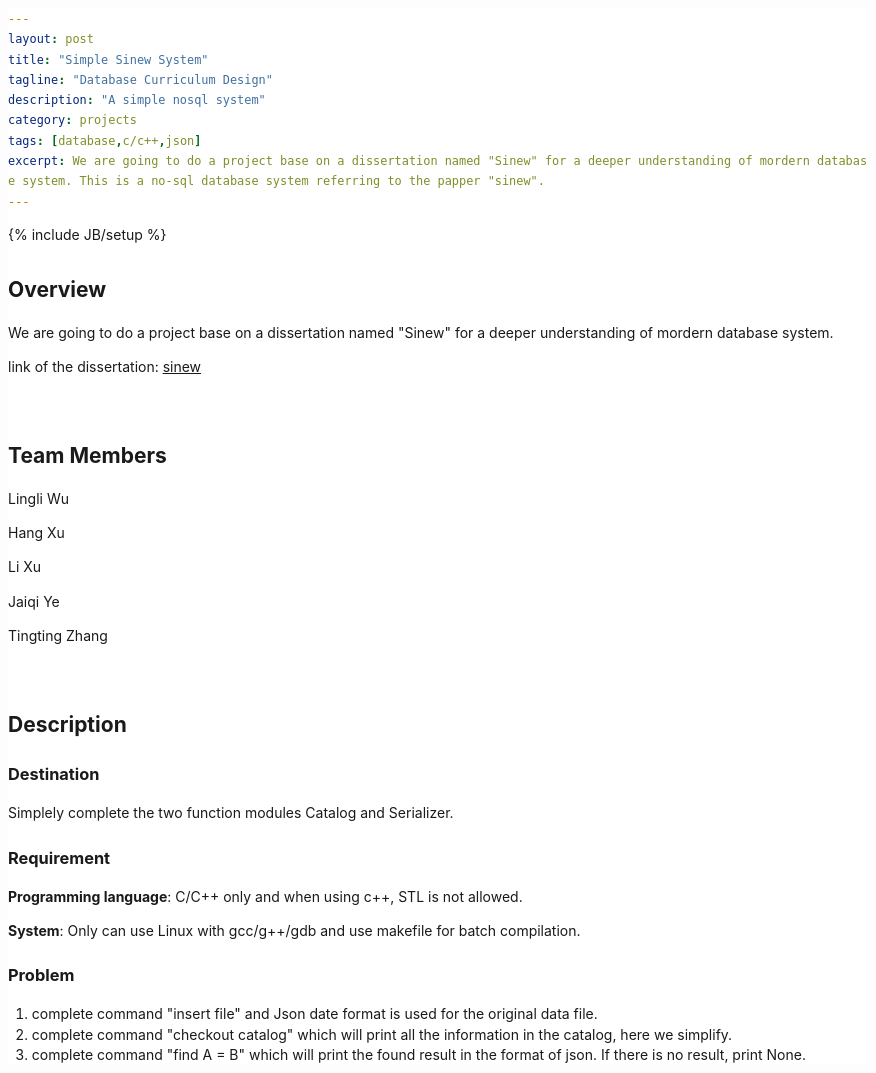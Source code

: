 ```yaml
---
layout: post
title: "Simple Sinew System"
tagline: "Database Curriculum Design"
description: "A simple nosql system"
category: projects
tags: [database,c/c++,json]
excerpt: We are going to do a project base on a dissertation named "Sinew" for a deeper understanding of mordern database system. This is a no-sql database system referring to the papper "sinew".
---
```

{% include JB/setup %}

## Overview

We are going to do a project base on a dissertation named "Sinew" for a deeper understanding of mordern database system.

link of the dissertation: [sinew](http://dl.acm.org/citation.cfm?id=2612183&CFID=668626395&CFTOKEN=42884176)

<br>

## Team Members

Lingli Wu

Hang Xu

Li Xu

Jaiqi Ye

Tingting Zhang

<br>

## Description

### Destination

Simplely complete the two function modules Catalog and Serializer.

### Requirement

**Programming language**: C/C++ only and when using c++, STL is not allowed.

**System**: Only can use Linux with gcc/g++/gdb and use makefile for batch compilation.

### Problem

1. complete command "insert file" and Json date format is used for the original data file.
2. complete command "checkout catalog" which will print all the information in the catalog, here we simplify.
3. complete command "find A = B" which will print the found result in the format of json. If there is no result, print None.
